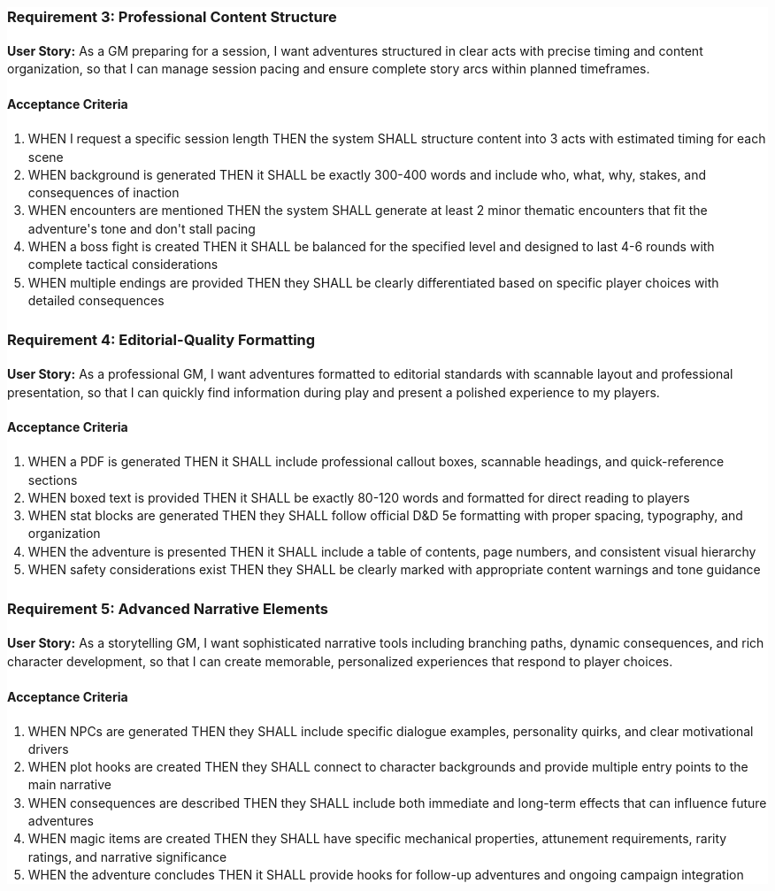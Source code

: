 ### Requirement 3: Professional Content Structure

**User Story:** As a GM preparing for a session, I want adventures structured in clear acts with precise timing and content organization, so that I can manage session pacing and ensure complete story arcs within planned timeframes.

#### Acceptance Criteria

1. WHEN I request a specific session length THEN the system SHALL structure content into 3 acts with estimated timing for each scene
2. WHEN background is generated THEN it SHALL be exactly 300-400 words and include who, what, why, stakes, and consequences of inaction
3. WHEN encounters are mentioned THEN the system SHALL generate at least 2 minor thematic encounters that fit the adventure's tone and don't stall pacing
4. WHEN a boss fight is created THEN it SHALL be balanced for the specified level and designed to last 4-6 rounds with complete tactical considerations
5. WHEN multiple endings are provided THEN they SHALL be clearly differentiated based on specific player choices with detailed consequences

### Requirement 4: Editorial-Quality Formatting

**User Story:** As a professional GM, I want adventures formatted to editorial standards with scannable layout and professional presentation, so that I can quickly find information during play and present a polished experience to my players.

#### Acceptance Criteria

1. WHEN a PDF is generated THEN it SHALL include professional callout boxes, scannable headings, and quick-reference sections
2. WHEN boxed text is provided THEN it SHALL be exactly 80-120 words and formatted for direct reading to players
3. WHEN stat blocks are generated THEN they SHALL follow official D&D 5e formatting with proper spacing, typography, and organization
4. WHEN the adventure is presented THEN it SHALL include a table of contents, page numbers, and consistent visual hierarchy
5. WHEN safety considerations exist THEN they SHALL be clearly marked with appropriate content warnings and tone guidance

### Requirement 5: Advanced Narrative Elements

**User Story:** As a storytelling GM, I want sophisticated narrative tools including branching paths, dynamic consequences, and rich character development, so that I can create memorable, personalized experiences that respond to player choices.

#### Acceptance Criteria

1. WHEN NPCs are generated THEN they SHALL include specific dialogue examples, personality quirks, and clear motivational drivers
2. WHEN plot hooks are created THEN they SHALL connect to character backgrounds and provide multiple entry points to the main narrative
3. WHEN consequences are described THEN they SHALL include both immediate and long-term effects that can influence future adventures
4. WHEN magic items are created THEN they SHALL have specific mechanical properties, attunement requirements, rarity ratings, and narrative significance
5. WHEN the adventure concludes THEN it SHALL provide hooks for follow-up adventures and ongoing campaign integration
